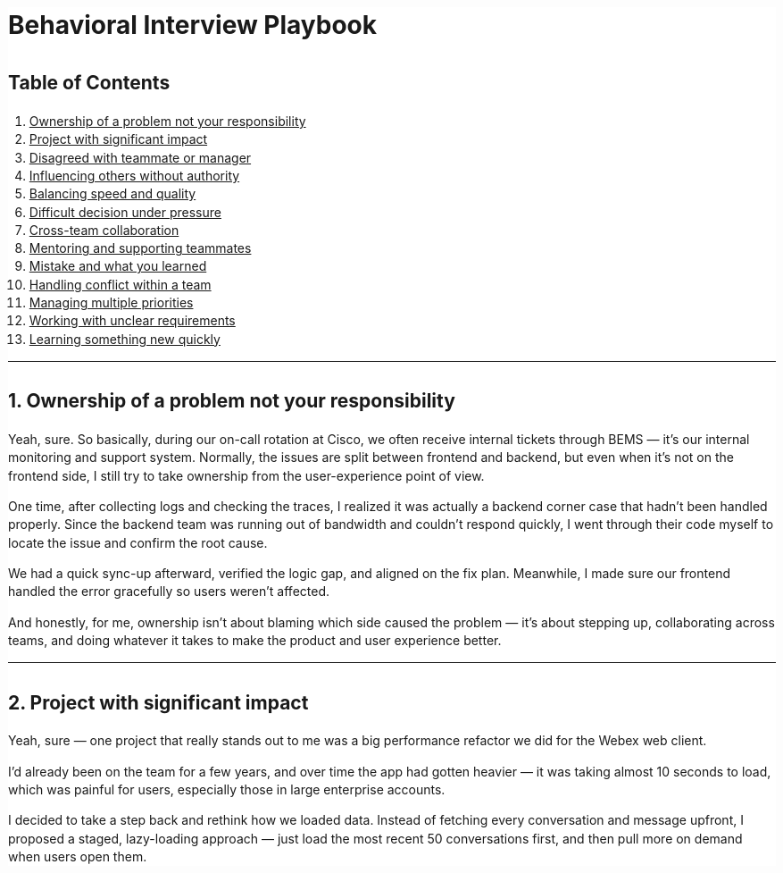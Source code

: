 # Behavioral Interview Playbook

## Table of Contents
1. [Ownership of a problem not your responsibility](#1-ownership-of-a-problem-not-your-responsibility)
2. [Project with significant impact](#2-project-with-significant-impact)
3. [Disagreed with teammate or manager](#3-disagreed-with-teammate-or-manager)
4. [Influencing others without authority](#4-influencing-others-without-authority)
5. [Balancing speed and quality](#5-balancing-speed-and-quality)
6. [Difficult decision under pressure](#6-difficult-decision-under-pressure)
7. [Cross-team collaboration](#7-cross-team-collaboration)
8. [Mentoring and supporting teammates](#8-mentoring-and-supporting-teammates)
9. [Mistake and what you learned](#9-mistake-and-what-you-learned)
10. [Handling conflict within a team](#10-handling-conflict-within-a-team)
11. [Managing multiple priorities](#11-managing-multiple-priorities)
12. [Working with unclear requirements](#12-working-with-unclear-requirements)
13. [Learning something new quickly](#13-learning-something-new-quickly)

---

## 1. Ownership of a problem not your responsibility

Yeah, sure. So basically, during our on-call rotation at Cisco, we often receive internal tickets through BEMS — it’s our internal monitoring and support system. Normally, the issues are split between frontend and backend, but even when it’s not on the frontend side, I still try to take ownership from the user-experience point of view.

One time, after collecting logs and checking the traces, I realized it was actually a backend corner case that hadn’t been handled properly. Since the backend team was running out of bandwidth and couldn’t respond quickly, I went through their code myself to locate the issue and confirm the root cause.

We had a quick sync-up afterward, verified the logic gap, and aligned on the fix plan. Meanwhile, I made sure our frontend handled the error gracefully so users weren’t affected.

And honestly, for me, ownership isn’t about blaming which side caused the problem — it’s about stepping up, collaborating across teams, and doing whatever it takes to make the product and user experience better.

---

## 2. Project with significant impact

Yeah, sure — one project that really stands out to me was a big performance refactor we did for the Webex web client.

I’d already been on the team for a few years, and over time the app had gotten heavier — it was taking almost 10 seconds to load, which was painful for users, especially those in large enterprise accounts.

I decided to take a step back and rethink how we loaded data. Instead of fetching every conversation and message upfront, I proposed a staged, lazy-loading approach — just load the most recent 50 conversations first, and then pull more on demand when users open them.
